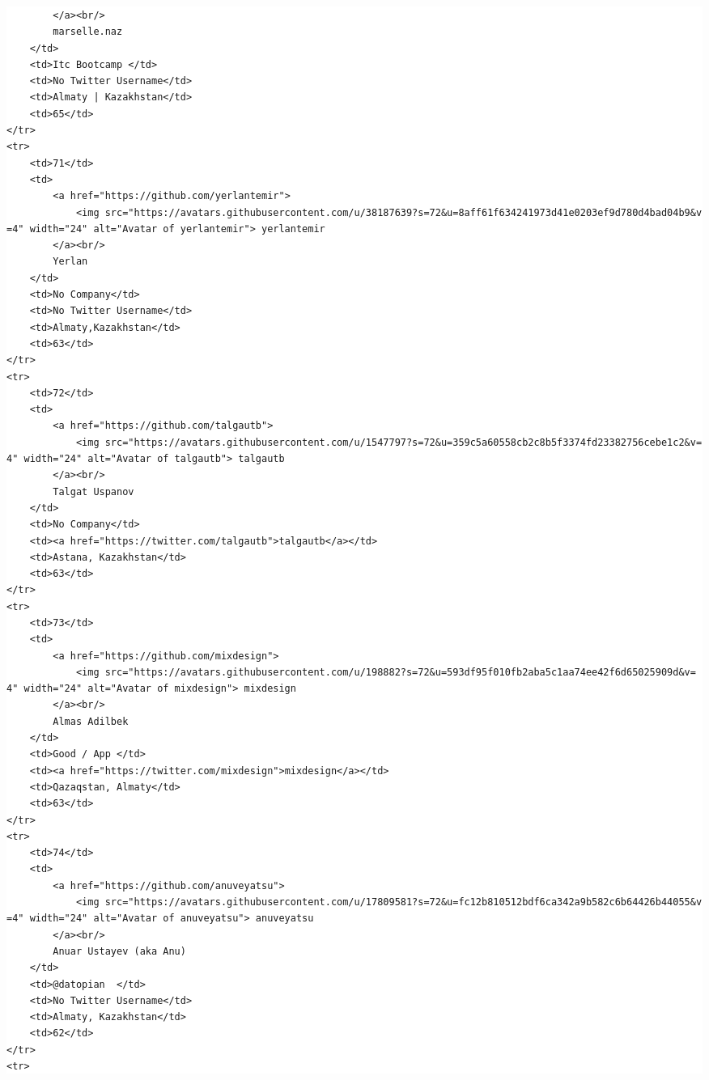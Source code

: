 			</a><br/>
			marselle.naz
		</td>
		<td>Itc Bootcamp </td>
		<td>No Twitter Username</td>
		<td>Almaty | Kazakhstan</td>
		<td>65</td>
	</tr>
	<tr>
		<td>71</td>
		<td>
			<a href="https://github.com/yerlantemir">
				<img src="https://avatars.githubusercontent.com/u/38187639?s=72&u=8aff61f634241973d41e0203ef9d780d4bad04b9&v=4" width="24" alt="Avatar of yerlantemir"> yerlantemir
			</a><br/>
			Yerlan
		</td>
		<td>No Company</td>
		<td>No Twitter Username</td>
		<td>Almaty,Kazakhstan</td>
		<td>63</td>
	</tr>
	<tr>
		<td>72</td>
		<td>
			<a href="https://github.com/talgautb">
				<img src="https://avatars.githubusercontent.com/u/1547797?s=72&u=359c5a60558cb2c8b5f3374fd23382756cebe1c2&v=4" width="24" alt="Avatar of talgautb"> talgautb
			</a><br/>
			Talgat Uspanov
		</td>
		<td>No Company</td>
		<td><a href="https://twitter.com/talgautb">talgautb</a></td>
		<td>Astana, Kazakhstan</td>
		<td>63</td>
	</tr>
	<tr>
		<td>73</td>
		<td>
			<a href="https://github.com/mixdesign">
				<img src="https://avatars.githubusercontent.com/u/198882?s=72&u=593df95f010fb2aba5c1aa74ee42f6d65025909d&v=4" width="24" alt="Avatar of mixdesign"> mixdesign
			</a><br/>
			Almas Adilbek
		</td>
		<td>Good / App </td>
		<td><a href="https://twitter.com/mixdesign">mixdesign</a></td>
		<td>Qazaqstan, Almaty</td>
		<td>63</td>
	</tr>
	<tr>
		<td>74</td>
		<td>
			<a href="https://github.com/anuveyatsu">
				<img src="https://avatars.githubusercontent.com/u/17809581?s=72&u=fc12b810512bdf6ca342a9b582c6b64426b44055&v=4" width="24" alt="Avatar of anuveyatsu"> anuveyatsu
			</a><br/>
			Anuar Ustayev (aka Anu)
		</td>
		<td>@datopian  </td>
		<td>No Twitter Username</td>
		<td>Almaty, Kazakhstan</td>
		<td>62</td>
	</tr>
	<tr>